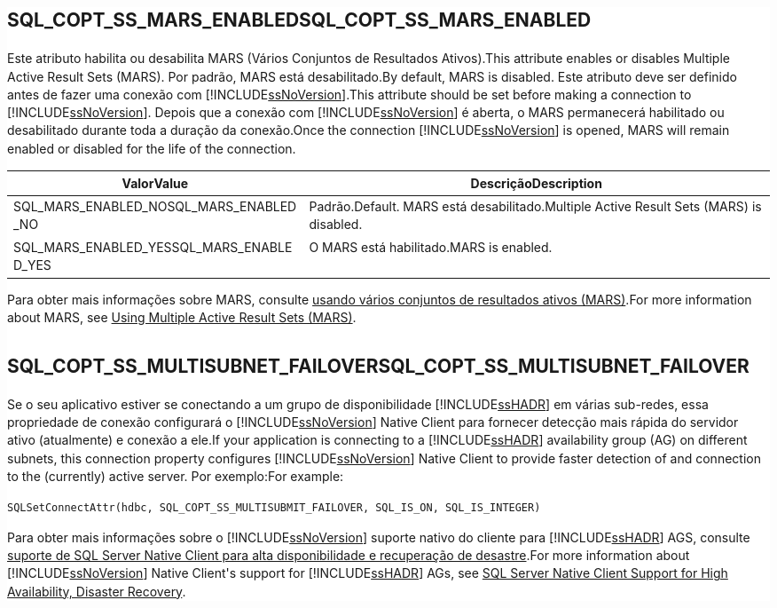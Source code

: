 ## <a name="sql_copt_ss_mars_enabled"></a><span data-ttu-id="81485-303">SQL_COPT_SS_MARS_ENABLED</span><span class="sxs-lookup"><span data-stu-id="81485-303">SQL_COPT_SS_MARS_ENABLED</span></span>  
 <span data-ttu-id="81485-304">Este atributo habilita ou desabilita MARS (Vários Conjuntos de Resultados Ativos).</span><span class="sxs-lookup"><span data-stu-id="81485-304">This attribute enables or disables Multiple Active Result Sets (MARS).</span></span> <span data-ttu-id="81485-305">Por padrão, MARS está desabilitado.</span><span class="sxs-lookup"><span data-stu-id="81485-305">By default, MARS is disabled.</span></span> <span data-ttu-id="81485-306">Este atributo deve ser definido antes de fazer uma conexão com [!INCLUDE[ssNoVersion](../../includes/ssnoversion-md.md)].</span><span class="sxs-lookup"><span data-stu-id="81485-306">This attribute should be set before making a connection to [!INCLUDE[ssNoVersion](../../includes/ssnoversion-md.md)].</span></span> <span data-ttu-id="81485-307">Depois que a conexão com [!INCLUDE[ssNoVersion](../../includes/ssnoversion-md.md)] é aberta, o MARS permanecerá habilitado ou desabilitado durante toda a duração da conexão.</span><span class="sxs-lookup"><span data-stu-id="81485-307">Once the connection [!INCLUDE[ssNoVersion](../../includes/ssnoversion-md.md)] is opened, MARS will remain enabled or disabled for the life of the connection.</span></span>  
  
|<span data-ttu-id="81485-308">Valor</span><span class="sxs-lookup"><span data-stu-id="81485-308">Value</span></span>|<span data-ttu-id="81485-309">Descrição</span><span class="sxs-lookup"><span data-stu-id="81485-309">Description</span></span>|  
|-----------|-----------------|  
|<span data-ttu-id="81485-310">SQL_MARS_ENABLED_NO</span><span class="sxs-lookup"><span data-stu-id="81485-310">SQL_MARS_ENABLED_NO</span></span>|<span data-ttu-id="81485-311">Padrão.</span><span class="sxs-lookup"><span data-stu-id="81485-311">Default.</span></span> <span data-ttu-id="81485-312">MARS está desabilitado.</span><span class="sxs-lookup"><span data-stu-id="81485-312">Multiple Active Result Sets (MARS) is disabled.</span></span>|  
|<span data-ttu-id="81485-313">SQL_MARS_ENABLED_YES</span><span class="sxs-lookup"><span data-stu-id="81485-313">SQL_MARS_ENABLED_YES</span></span>|<span data-ttu-id="81485-314">O MARS está habilitado.</span><span class="sxs-lookup"><span data-stu-id="81485-314">MARS is enabled.</span></span>|  
  
 <span data-ttu-id="81485-315">Para obter mais informações sobre MARS, consulte [usando vários conjuntos de resultados ativos &#40;MARS&#41;](../native-client/features/using-multiple-active-result-sets-mars.md).</span><span class="sxs-lookup"><span data-stu-id="81485-315">For more information about MARS, see [Using Multiple Active Result Sets &#40;MARS&#41;](../native-client/features/using-multiple-active-result-sets-mars.md).</span></span>  
  
## <a name="sql_copt_ss_multisubnet_failover"></a><span data-ttu-id="81485-316">SQL_COPT_SS_MULTISUBNET_FAILOVER</span><span class="sxs-lookup"><span data-stu-id="81485-316">SQL_COPT_SS_MULTISUBNET_FAILOVER</span></span>  
 <span data-ttu-id="81485-317">Se o seu aplicativo estiver se conectando a um grupo de disponibilidade [!INCLUDE[ssHADR](../../includes/sshadr-md.md)] em várias sub-redes, essa propriedade de conexão configurará o [!INCLUDE[ssNoVersion](../../includes/ssnoversion-md.md)] Native Client para fornecer detecção mais rápida do servidor ativo (atualmente) e conexão a ele.</span><span class="sxs-lookup"><span data-stu-id="81485-317">If your application is connecting to a [!INCLUDE[ssHADR](../../includes/sshadr-md.md)] availability group (AG) on different subnets, this connection property configures [!INCLUDE[ssNoVersion](../../includes/ssnoversion-md.md)] Native Client to provide faster detection of and connection to the (currently) active server.</span></span> <span data-ttu-id="81485-318">Por exemplo:</span><span class="sxs-lookup"><span data-stu-id="81485-318">For example:</span></span>  
  
```  
SQLSetConnectAttr(hdbc, SQL_COPT_SS_MULTISUBMIT_FAILOVER, SQL_IS_ON, SQL_IS_INTEGER)  
```  
  
 <span data-ttu-id="81485-319">Para obter mais informações sobre o [!INCLUDE[ssNoVersion](../../includes/ssnoversion-md.md)] suporte nativo do cliente para [!INCLUDE[ssHADR](../../includes/sshadr-md.md)] AGS, consulte [suporte de SQL Server Native Client para alta disponibilidade e recuperação de desastre](../native-client/features/sql-server-native-client-support-for-high-availability-disaster-recovery.md).</span><span class="sxs-lookup"><span data-stu-id="81485-319">For more information about [!INCLUDE[ssNoVersion](../../includes/ssnoversion-md.md)] Native Client's support for [!INCLUDE[ssHADR](../../includes/sshadr-md.md)] AGs, see [SQL Server Native Client Support for High Availability, Disaster Recovery](../native-client/features/sql-server-native-client-support-for-high-availability-disaster-recovery.md).</span></span>  
  